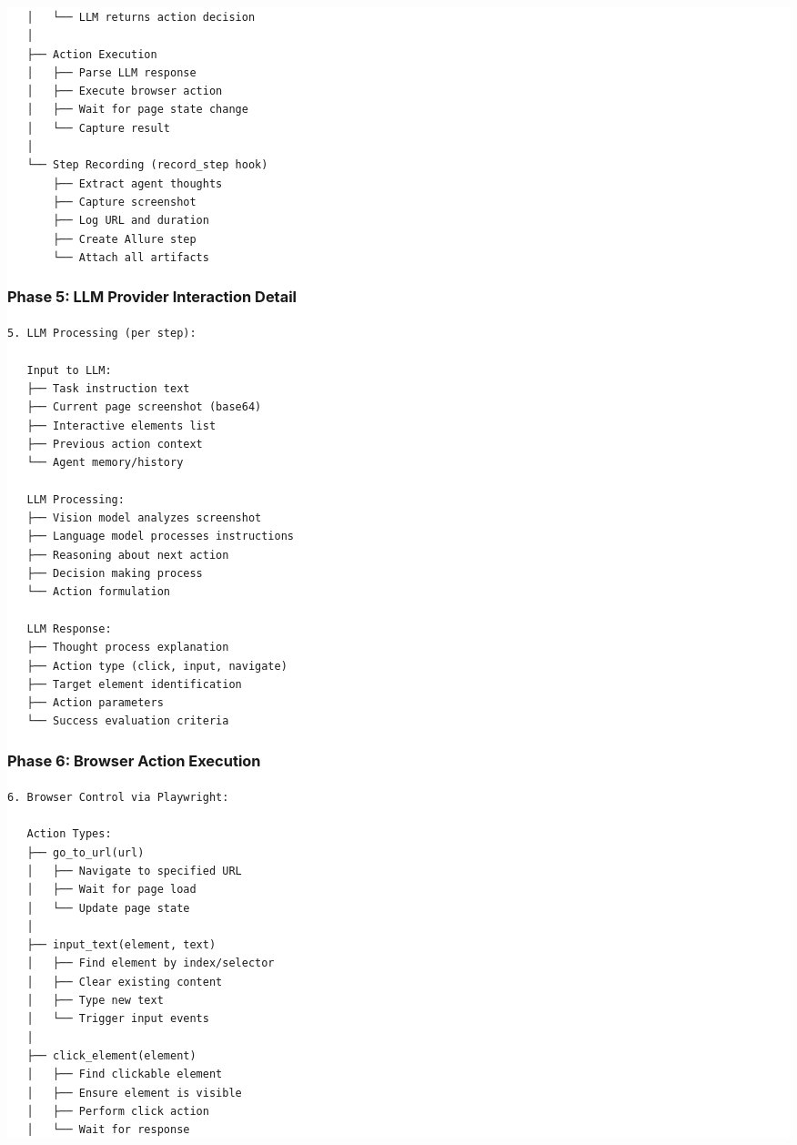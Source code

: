 ```
   │   └── LLM returns action decision
   │
   ├── Action Execution
   │   ├── Parse LLM response
   │   ├── Execute browser action
   │   ├── Wait for page state change
   │   └── Capture result
   │
   └── Step Recording (record_step hook)
       ├── Extract agent thoughts
       ├── Capture screenshot
       ├── Log URL and duration
       ├── Create Allure step
       └── Attach all artifacts
```

### Phase 5: LLM Provider Interaction Detail
```
5. LLM Processing (per step):

   Input to LLM:
   ├── Task instruction text
   ├── Current page screenshot (base64)
   ├── Interactive elements list
   ├── Previous action context
   └── Agent memory/history

   LLM Processing:
   ├── Vision model analyzes screenshot
   ├── Language model processes instructions
   ├── Reasoning about next action
   ├── Decision making process
   └── Action formulation

   LLM Response:
   ├── Thought process explanation
   ├── Action type (click, input, navigate)
   ├── Target element identification
   ├── Action parameters
   └── Success evaluation criteria
```

### Phase 6: Browser Action Execution
```
6. Browser Control via Playwright:

   Action Types:
   ├── go_to_url(url)
   │   ├── Navigate to specified URL
   │   ├── Wait for page load
   │   └── Update page state
   │
   ├── input_text(element, text)
   │   ├── Find element by index/selector
   │   ├── Clear existing content
   │   ├── Type new text
   │   └── Trigger input events
   │
   ├── click_element(element)
   │   ├── Find clickable element
   │   ├── Ensure element is visible
   │   ├── Perform click action
   │   └── Wait for response
```